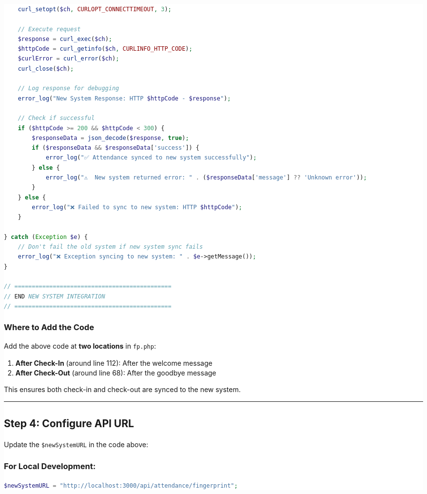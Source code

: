 ```php
    curl_setopt($ch, CURLOPT_CONNECTTIMEOUT, 3);

    // Execute request
    $response = curl_exec($ch);
    $httpCode = curl_getinfo($ch, CURLINFO_HTTP_CODE);
    $curlError = curl_error($ch);
    curl_close($ch);

    // Log response for debugging
    error_log("New System Response: HTTP $httpCode - $response");

    // Check if successful
    if ($httpCode >= 200 && $httpCode < 300) {
        $responseData = json_decode($response, true);
        if ($responseData && $responseData['success']) {
            error_log("✅ Attendance synced to new system successfully");
        } else {
            error_log("⚠️  New system returned error: " . ($responseData['message'] ?? 'Unknown error'));
        }
    } else {
        error_log("❌ Failed to sync to new system: HTTP $httpCode");
    }

} catch (Exception $e) {
    // Don't fail the old system if new system sync fails
    error_log("❌ Exception syncing to new system: " . $e->getMessage());
}

// =============================================
// END NEW SYSTEM INTEGRATION
// =============================================
```

### Where to Add the Code

Add the above code at **two locations** in `fp.php`:

1. **After Check-In** (around line 112): After the welcome message
2. **After Check-Out** (around line 68): After the goodbye message

This ensures both check-in and check-out are synced to the new system.

---

## Step 4: Configure API URL

Update the `$newSystemURL` in the code above:

### For Local Development:
```php
$newSystemURL = "http://localhost:3000/api/attendance/fingerprint";
```
